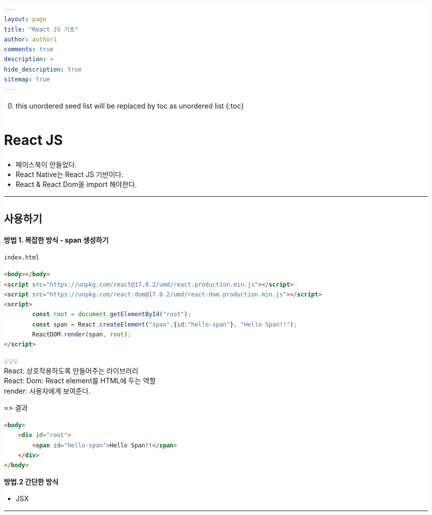 ```yaml
---
layout: page
title: "React JS 기초"
author: author1
comments: true
description: >
hide_description: true
sitemap: true
---
```


0. this unordered seed list will be replaced by toc as unordered list 
{:toc}

# React JS
- 페이스북이 만들었다.
- React Native는 React JS 기반이다. 
- React & React Dom을 import 해야한다.
<hr>

## 사용하기
**방법 1. 복잡한 방식 - span 생성하기**

`index.html`
```html
<body></body>
<script src="https://unpkg.com/react@17.0.2/umd/react.production.min.js"></script>
<script src="https://unpkg.com/react-dom@17.0.2/umd/react-dom.production.min.js"></script>
<script>
        const root = document.getElementById("root");
        const span = React.createElement("span",{id:"hello-span"}, "Hello Span!!");
        ReactDOM.render(span, root);
</script>
```
💡💡💡<br>
React: 상호작용하도록 만들어주는 라이브러리<br>
React: Dom: React element를 HTML에 두는 역할<br>
render: 사용자에게 보여준다.

=> 결과 
```html
<body>
    <div id="root">
        <span id="hello-span">Hello Span!!</span>
    </div>
</body>
```

**방법.2 간단한 방식**
- JSX
<hr>
